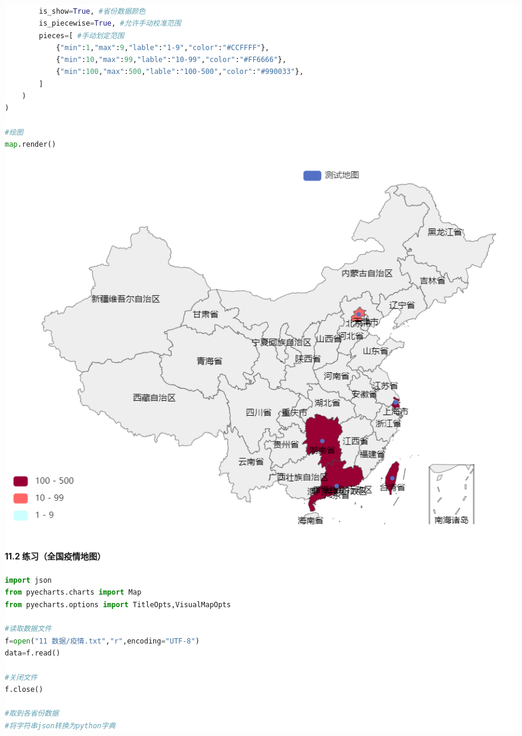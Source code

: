 ```python
        is_show=True, #省份数据颜色
        is_piecewise=True, #允许手动校准范围
        pieces=[ #手动划定范围
            {"min":1,"max":9,"lable":"1-9","color":"#CCFFFF"},
            {"min":10,"max":99,"lable":"10-99","color":"#FF6666"},
            {"min":100,"max":500,"lable":"100-500","color":"#990033"},
        ]
    )
)

#绘图
map.render()
```

![](images/image-11.png)

#### 11.2 练习（全国疫情地图）

```python
import json
from pyecharts.charts import Map
from pyecharts.options import TitleOpts,VisualMapOpts

#读取数据文件
f=open("11 数据/疫情.txt","r",encoding="UTF-8")
data=f.read()

#关闭文件
f.close()

#取到各省份数据
#将字符串json转换为python字典
```